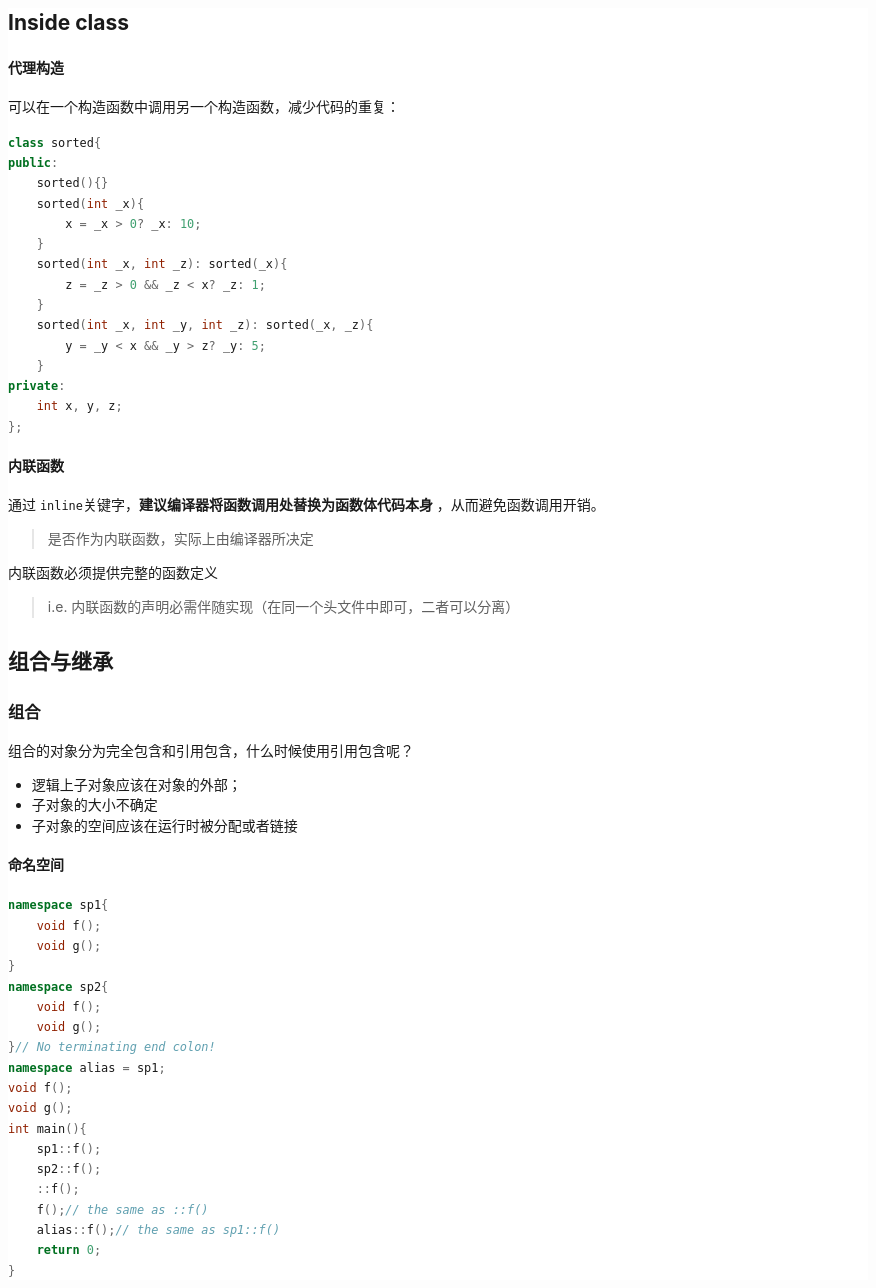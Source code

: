 ## Inside class

#### 代理构造

可以在一个构造函数中调用另一个构造函数，减少代码的重复：

```cpp
class sorted{
public:
    sorted(){}
    sorted(int _x){
        x = _x > 0? _x: 10;
    }
    sorted(int _x, int _z): sorted(_x){
        z = _z > 0 && _z < x? _z: 1;
    }
    sorted(int _x, int _y, int _z): sorted(_x, _z){
        y = _y < x && _y > z? _y: 5;
    }
private:
    int x, y, z;
};
```

#### 内联函数

通过 `inline`关键字，**建议编译器将函数调用处替换为函数体代码本身** ，从而避免函数调用开销。

> 是否作为内联函数，实际上由编译器所决定

内联函数必须提供完整的函数定义

> i.e. 内联函数的声明必需伴随实现（在同一个头文件中即可，二者可以分离）

## 组合与继承

### 组合

组合的对象分为完全包含和引用包含，什么时候使用引用包含呢？

- 逻辑上子对象应该在对象的外部；
- 子对象的大小不确定
- 子对象的空间应该在运行时被分配或者链接

#### 命名空间

```cpp
namespace sp1{
    void f();
    void g();
}
namespace sp2{
    void f();
    void g();
}// No terminating end colon!
namespace alias = sp1;
void f();
void g();
int main(){
    sp1::f();
    sp2::f();
    ::f();
    f();// the same as ::f()
    alias::f();// the same as sp1::f()
    return 0;
}
```